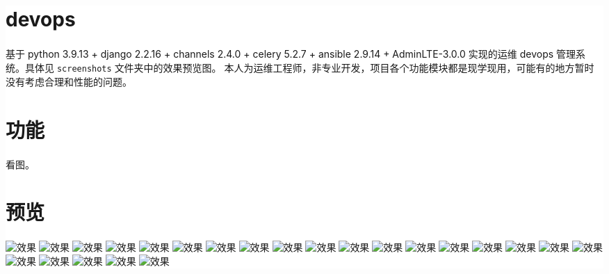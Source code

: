 # devops
基于 python 3.9.13 + django 2.2.16 + channels 2.4.0 + celery 5.2.7 + ansible 2.9.14 + AdminLTE-3.0.0 实现的运维 devops 管理系统。具体见 `screenshots` 文件夹中的效果预览图。
本人为运维工程师，非专业开发，项目各个功能模块都是现学现用，可能有的地方暂时没有考虑合理和性能的问题。


# 功能
看图。

# 预览
![效果](./screenshots/1.PNG)
![效果](./screenshots/2.PNG)
![效果](./screenshots/3.PNG)
![效果](./screenshots/4.PNG)
![效果](./screenshots/5.PNG)
![效果](./screenshots/6.PNG)
![效果](./screenshots/7.PNG)
![效果](./screenshots/8.PNG)
![效果](./screenshots/9.PNG)
![效果](./screenshots/10.PNG)
![效果](./screenshots/12.PNG)
![效果](./screenshots/13.PNG)
![效果](./screenshots/14.PNG)
![效果](./screenshots/16.PNG)
![效果](./screenshots/17.PNG)
![效果](./screenshots/18.PNG)
![效果](./screenshots/19.PNG)
![效果](./screenshots/20.PNG)
![效果](./screenshots/21.PNG)
![效果](./screenshots/22.PNG)
![效果](./screenshots/23.PNG)
![效果](./screenshots/24.PNG)
![效果](./screenshots/25.PNG)
